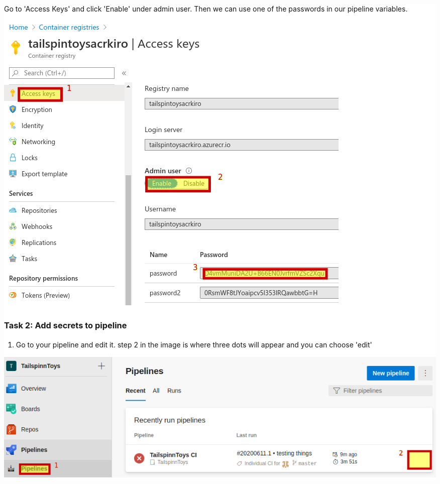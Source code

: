 Go to 'Access Keys' and click 'Enable' under admin user. Then we can use one of the passwords in our pipeline variables.

![Enable admin access](images/stepbystep/media/az-acr-access-keys.png "Success")


### Task 2: Add secrets to pipeline

1. Go to your pipeline and edit it.
step 2 in the image is where three dots will appear and you can choose 'edit'

![Edit your pipeline](images/stepbystep/media/edit_pipeline.png "Success")
